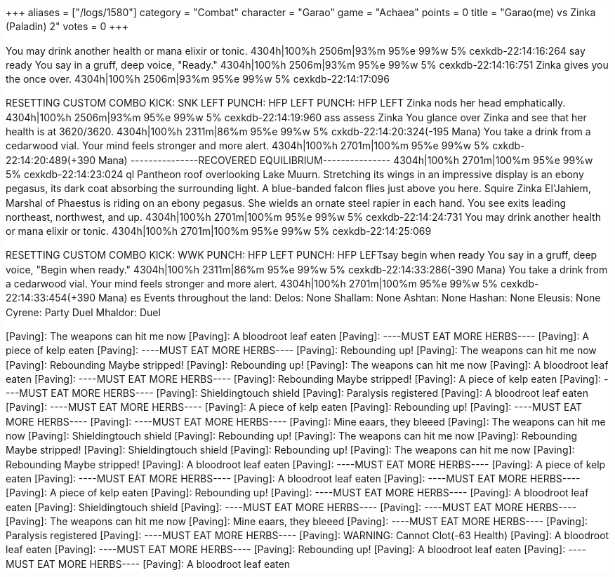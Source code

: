 +++
aliases = ["/logs/1580"]
category = "Combat"
character = "Garao"
game = "Achaea"
points = 0
title = "Garao(me) vs Zinka (Paladin) 2"
votes = 0
+++

You may drink another health or mana elixir or tonic.
4304h|100%h 2506m|93%m 95%e 99%w 5% cexkdb-22:14:16:264
say ready
You say in a gruff, deep voice, "Ready."
4304h|100%h 2506m|93%m 95%e 99%w 5% cexkdb-22:14:16:751
Zinka gives you the once over.
4304h|100%h 2506m|93%m 95%e 99%w 5% cexkdb-22:14:17:096

RESETTING CUSTOM COMBO
KICK: SNK LEFT
PUNCH: HFP LEFT
PUNCH: HFP LEFT
Zinka nods her head emphatically.
4304h|100%h 2506m|93%m 95%e 99%w 5% cexkdb-22:14:19:960
ass
assess Zinka
You glance over Zinka and see that her health is at 3620/3620.
4304h|100%h 2311m|86%m 95%e 99%w 5% cxkdb-22:14:20:324(-195 Mana)
You take a drink from a cedarwood vial.
Your mind feels stronger and more alert.
4304h|100%h 2701m|100%m 95%e 99%w 5% cxkdb-22:14:20:489(+390 Mana)
---------------RECOVERED EQUILIBRIUM---------------
4304h|100%h 2701m|100%m 95%e 99%w 5% cexkdb-22:14:23:024
ql
Pantheon roof overlooking Lake Muurn.
Stretching its wings in an impressive display is an ebony pegasus, its dark coat absorbing the 
surrounding light. A blue-banded falcon flies just above you here. Squire Zinka El'Jahiem, Marshal 
of Phaestus is riding on an ebony pegasus. She wields an ornate steel rapier in each hand.
You see exits leading northeast, northwest, and up.
4304h|100%h 2701m|100%m 95%e 99%w 5% cexkdb-22:14:24:731
You may drink another health or mana elixir or tonic.
4304h|100%h 2701m|100%m 95%e 99%w 5% cexkdb-22:14:25:069

RESETTING CUSTOM COMBO
KICK: WWK
PUNCH: HFP LEFT
PUNCH: HFP LEFTsay begin when ready
You say in a gruff, deep voice, "Begin when ready."
4304h|100%h 2311m|86%m 95%e 99%w 5% cexkdb-22:14:33:286(-390 Mana)
You take a drink from a cedarwood vial.
Your mind feels stronger and more alert.
4304h|100%h 2701m|100%m 95%e 99%w 5% cexkdb-22:14:33:454(+390 Mana)
es
Events throughout the land:
   Delos:         None
   Shallam:       None
   Ashtan:        None
   Hashan:        None
   Eleusis:       None
   Cyrene:        Party Duel
   Mhaldor:       Duel


[Paving]: The weapons can hit me now
[Paving]: A bloodroot leaf eaten
[Paving]: ----MUST EAT MORE HERBS----
[Paving]: A piece of kelp eaten
[Paving]: ----MUST EAT MORE HERBS----
[Paving]: Rebounding up!
[Paving]: The weapons can hit me now
[Paving]: Rebounding Maybe stripped!
[Paving]: Rebounding up!
[Paving]: The weapons can hit me now
[Paving]: A bloodroot leaf eaten
[Paving]: ----MUST EAT MORE HERBS----
[Paving]: Rebounding Maybe stripped!
[Paving]: A piece of kelp eaten
[Paving]: ----MUST EAT MORE HERBS----
[Paving]: Shieldingtouch shield
[Paving]: Paralysis registered
[Paving]: A bloodroot leaf eaten
[Paving]: ----MUST EAT MORE HERBS----
[Paving]: A piece of kelp eaten
[Paving]: Rebounding up!
[Paving]: ----MUST EAT MORE HERBS----
[Paving]: ----MUST EAT MORE HERBS----
[Paving]: Mine eaars, they bleeed
[Paving]: The weapons can hit me now
[Paving]: Shieldingtouch shield
[Paving]: Rebounding up!
[Paving]: The weapons can hit me now
[Paving]: Rebounding Maybe stripped!
[Paving]: Shieldingtouch shield
[Paving]: Rebounding up!
[Paving]: The weapons can hit me now
[Paving]: Rebounding Maybe stripped!
[Paving]: A bloodroot leaf eaten
[Paving]: ----MUST EAT MORE HERBS----
[Paving]: A piece of kelp eaten
[Paving]: ----MUST EAT MORE HERBS----
[Paving]: A bloodroot leaf eaten
[Paving]: ----MUST EAT MORE HERBS----
[Paving]: A piece of kelp eaten
[Paving]: Rebounding up!
[Paving]: ----MUST EAT MORE HERBS----
[Paving]: A bloodroot leaf eaten
[Paving]: Shieldingtouch shield
[Paving]: ----MUST EAT MORE HERBS----
[Paving]: ----MUST EAT MORE HERBS----
[Paving]: The weapons can hit me now
[Paving]: Mine eaars, they bleeed
[Paving]: ----MUST EAT MORE HERBS----
[Paving]: Paralysis registered
[Paving]: ----MUST EAT MORE HERBS----
[Paving]: WARNING: Cannot Clot(-63 Health)
[Paving]: A bloodroot leaf eaten
[Paving]: ----MUST EAT MORE HERBS----
[Paving]: Rebounding up!
[Paving]: A bloodroot leaf eaten
[Paving]: ----MUST EAT MORE HERBS----
[Paving]: A bloodroot leaf eaten